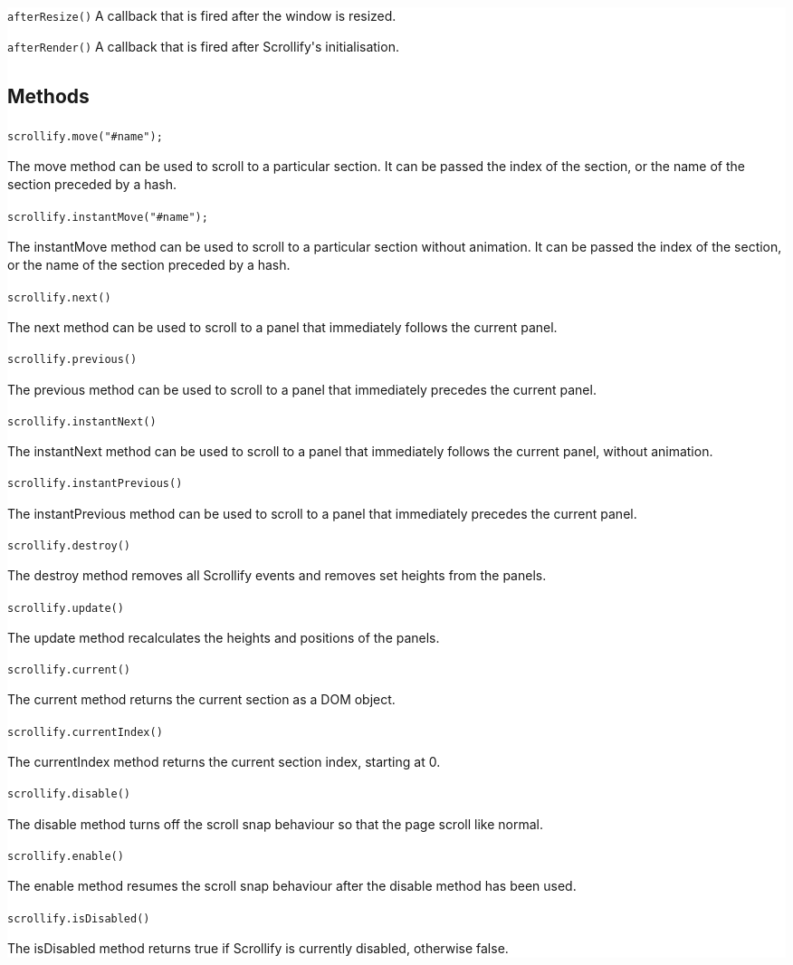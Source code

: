 `afterResize()`
A callback that is fired after the window is resized.

`afterRender()`
A callback that is fired after Scrollify's initialisation.

## Methods

`scrollify.move("#name");`

The move method can be used to scroll to a particular section. It can be passed the index of the section, or the name of the section preceded by a hash.

`scrollify.instantMove("#name");`

The instantMove method can be used to scroll to a particular section without animation. It can be passed the index of the section, or the name of the section preceded by a hash.

`scrollify.next()`

The next method can be used to scroll to a panel that immediately follows the current panel.

`scrollify.previous()`

The previous method can be used to scroll to a panel that immediately precedes the current panel.

`scrollify.instantNext()`

The instantNext method can be used to scroll to a panel that immediately follows the current panel, without animation.

`scrollify.instantPrevious()`

The instantPrevious method can be used to scroll to a panel that immediately precedes the current panel.

`scrollify.destroy()`

The destroy method removes all Scrollify events and removes set heights from the panels.

`scrollify.update()`

The update method recalculates the heights and positions of the panels.

`scrollify.current()`

The current method returns the current section as a DOM object.

`scrollify.currentIndex()`

The currentIndex method returns the current section index, starting at 0.

`scrollify.disable()`

The disable method turns off the scroll snap behaviour so that the page scroll like normal.

`scrollify.enable()`

The enable method resumes the scroll snap behaviour after the disable method has been used.

`scrollify.isDisabled()`

The isDisabled method returns true if Scrollify is currently disabled, otherwise false.
